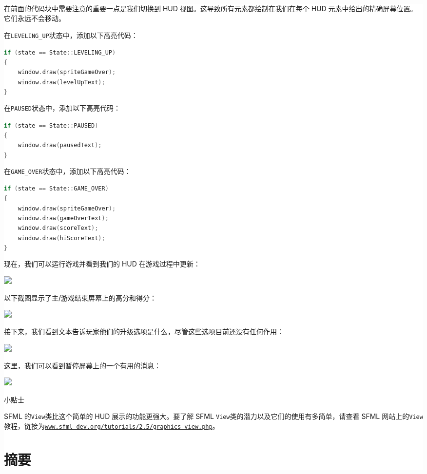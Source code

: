 在前面的代码块中需要注意的重要一点是我们切换到 HUD 视图。这导致所有元素都绘制在我们在每个 HUD 元素中给出的精确屏幕位置。它们永远不会移动。

在`LEVELING_UP`状态中，添加以下高亮代码：

```cpp
if (state == State::LEVELING_UP)
{
    window.draw(spriteGameOver);
    window.draw(levelUpText);
}
```

在`PAUSED`状态中，添加以下高亮代码：

```cpp
if (state == State::PAUSED)
{
    window.draw(pausedText);
}
```

在`GAME_OVER`状态中，添加以下高亮代码：

```cpp
if (state == State::GAME_OVER)
{
    window.draw(spriteGameOver);
    window.draw(gameOverText);
    window.draw(scoreText);
    window.draw(hiScoreText);
}
```

现在，我们可以运行游戏并看到我们的 HUD 在游戏过程中更新：

![](img/B14278_12_01.jpg)

以下截图显示了主/游戏结束屏幕上的高分和得分：

![](img/B14278_12_02.jpg)

接下来，我们看到文本告诉玩家他们的升级选项是什么，尽管这些选项目前还没有任何作用：

![](img/B14278_12_03.jpg)

这里，我们可以看到暂停屏幕上的一个有用的消息：

![](img/B14278_12_04.jpg)

小贴士

SFML 的`View`类比这个简单的 HUD 展示的功能更强大。要了解 SFML `View`类的潜力以及它们的使用有多简单，请查看 SFML 网站上的`View`教程，链接为[`www.sfml-dev.org/tutorials/2.5/graphics-view.php`](https://www.sfml-dev.org/tutorials/2.5/graphics-view.php)。

# 摘要
